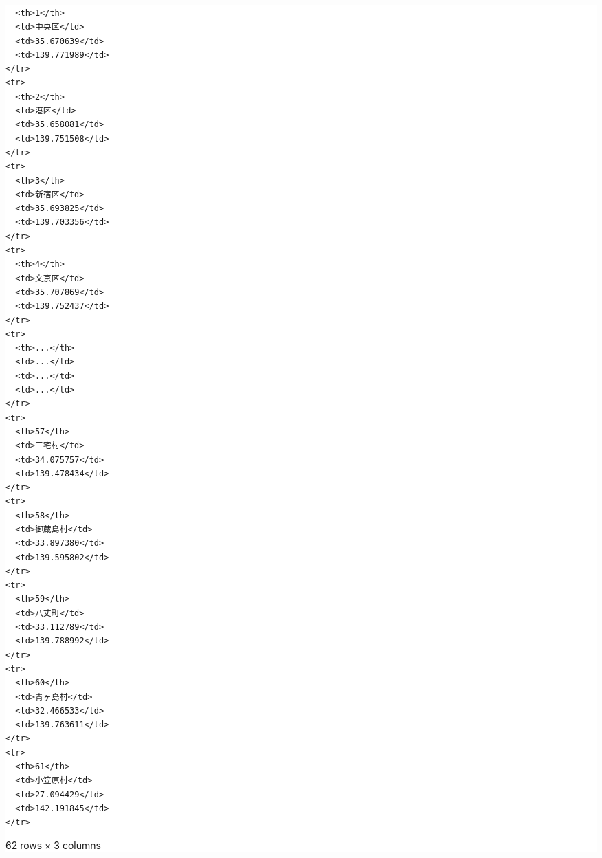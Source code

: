      <th>1</th>
      <td>中央区</td>
      <td>35.670639</td>
      <td>139.771989</td>
    </tr>
    <tr>
      <th>2</th>
      <td>港区</td>
      <td>35.658081</td>
      <td>139.751508</td>
    </tr>
    <tr>
      <th>3</th>
      <td>新宿区</td>
      <td>35.693825</td>
      <td>139.703356</td>
    </tr>
    <tr>
      <th>4</th>
      <td>文京区</td>
      <td>35.707869</td>
      <td>139.752437</td>
    </tr>
    <tr>
      <th>...</th>
      <td>...</td>
      <td>...</td>
      <td>...</td>
    </tr>
    <tr>
      <th>57</th>
      <td>三宅村</td>
      <td>34.075757</td>
      <td>139.478434</td>
    </tr>
    <tr>
      <th>58</th>
      <td>御蔵島村</td>
      <td>33.897380</td>
      <td>139.595802</td>
    </tr>
    <tr>
      <th>59</th>
      <td>八丈町</td>
      <td>33.112789</td>
      <td>139.788992</td>
    </tr>
    <tr>
      <th>60</th>
      <td>青ヶ島村</td>
      <td>32.466533</td>
      <td>139.763611</td>
    </tr>
    <tr>
      <th>61</th>
      <td>小笠原村</td>
      <td>27.094429</td>
      <td>142.191845</td>
    </tr>
  </tbody>
</table>
<p>62 rows × 3 columns</p>
</div>
